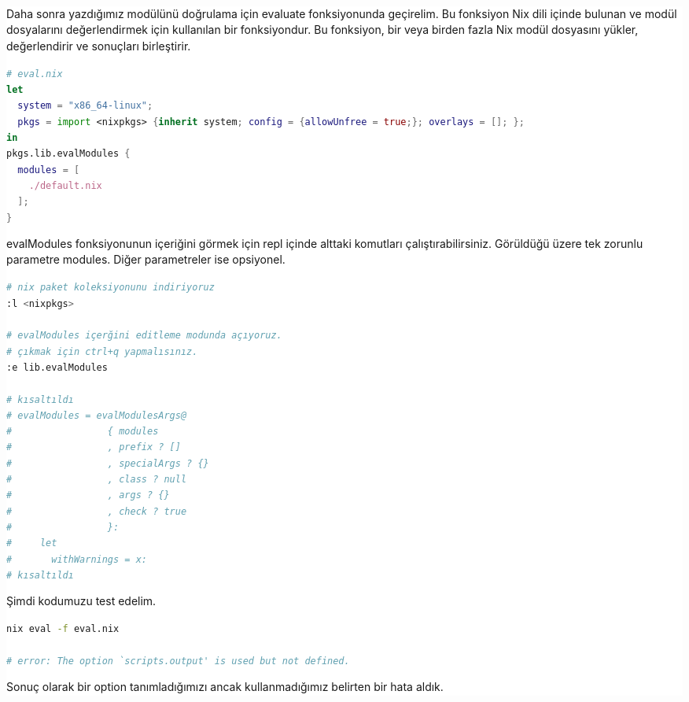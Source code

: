 Daha sonra yazdığımız modülünü doğrulama için evaluate fonksiyonunda geçirelim. Bu fonksiyon  Nix dili içinde bulunan ve modül dosyalarını değerlendirmek için kullanılan bir fonksiyondur. Bu fonksiyon, bir veya birden fazla Nix modül dosyasını yükler, değerlendirir ve sonuçları birleştirir.


```nix
# eval.nix
let
  system = "x86_64-linux";
  pkgs = import <nixpkgs> {inherit system; config = {allowUnfree = true;}; overlays = []; };
in
pkgs.lib.evalModules {
  modules = [
    ./default.nix
  ];
}
```


evalModules fonksiyonunun içeriğini görmek için repl içinde alttaki komutları çalıştırabilirsiniz. Görüldüğü üzere tek zorunlu parametre modules. Diğer parametreler ise opsiyonel.

```bash
# nix paket koleksiyonunu indiriyoruz
:l <nixpkgs> 

# evalModules içerğini editleme modunda açıyoruz.
# çıkmak için ctrl+q yapmalısınız.
:e lib.evalModules

# kısaltıldı
# evalModules = evalModulesArgs@
#                 { modules
#                 , prefix ? []
#                 , specialArgs ? {}
#                 , class ? null
#                 , args ? {}
#                 , check ? true
#                 }:
#     let
#       withWarnings = x:
# kısaltıldı

```

Şimdi kodumuzu test edelim.


```bash
nix eval -f eval.nix

# error: The option `scripts.output' is used but not defined.

```
Sonuç olarak bir option tanımladığımızı ancak kullanmadığımız belirten bir hata aldık.
